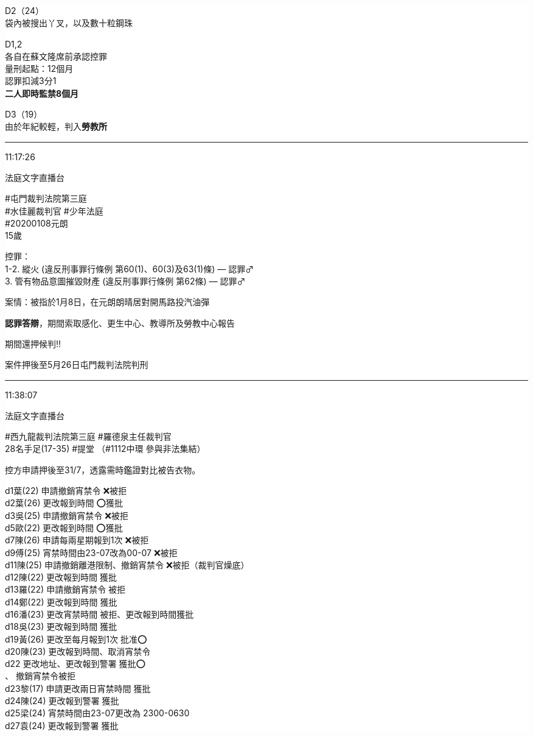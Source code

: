 D2（24）  
袋內被搜出丫叉，以及數十粒鋼珠  
  
D1,2  
各自在蘇文隆席前承認控罪  
量刑起點：12個月  
認罪扣減3分1  
**二人即時監禁8個月**  
  
D3（19）  
由於年紀較輕，判入**勞教所**

---
      
11:17:26

法庭文字直播台

\#屯門裁判法院第三庭  
\#水佳麗裁判官 \#少年法庭  
\#20200108元朗  
15歲  
  
控罪：  
1-2. 縱火 (違反刑事罪行條例 第60(1)、60(3)及63(1)條) — 認罪‍♂  
3\. 管有物品意圖摧毀財產 (違反刑事罪行條例 第62條) — 認罪‍♂  
  
案情：被指於1月8日，在元朗朗晴居對開馬路投汽油彈  
  
**認罪答辯**，期間索取感化、更生中心、教導所及勞教中心報告  
  
期間還押候判‼️  
  
案件押後至5月26日屯門裁判法院判刑

---
      
11:38:07

法庭文字直播台

\#西九龍裁判法院第三庭 \#羅德泉主任裁判官  
28名手足(17-35) \#提堂 （\#1112中環 參與非法集結）  
  
控方申請押後至31/7，透露需時鑑證對比被告衣物。  
  
d1葉(22) 申請撤銷宵禁令 ❌被拒  
d2葉(26) 更改報到時間 ⭕️獲批  
d3吳(25) 申請撤銷宵禁令 ❌被拒  
d5歐(22) 更改報到時間 ⭕️獲批  
d7陳(26) 申請每兩星期報到1次 ❌被拒  
d9傅(25) 宵禁時間由23-07改為00-07 ❌被拒  
d11陳(25) 申請撤銷離港限制、撤銷宵禁令 ❌被拒（裁判官燥底）  
d12陳(22) 更改報到時間 獲批  
d13羅(22) 申請撤銷宵禁令 被拒  
d14鄭(22) 更改報到時間 獲批  
d16潘(23) 更改宵禁時間 被拒、更改報到時間獲批  
d18吳(23) 更改報到時間 獲批  
d19黃(26) 更改至每月報到1次 批准⭕️  
d20陳(23) 更改報到時間、取消宵禁令  
d22 更改地址、更改報到警署 獲批⭕️  
、 撤銷宵禁令被拒  
d23黎(17) 申請更改兩日宵禁時間 獲批  
d24陳(24) 更改報到警署 獲批  
d25梁(24) 宵禁時間由23-07更改為 2300-0630  
d27袁(24) 更改報到警署 獲批  
  